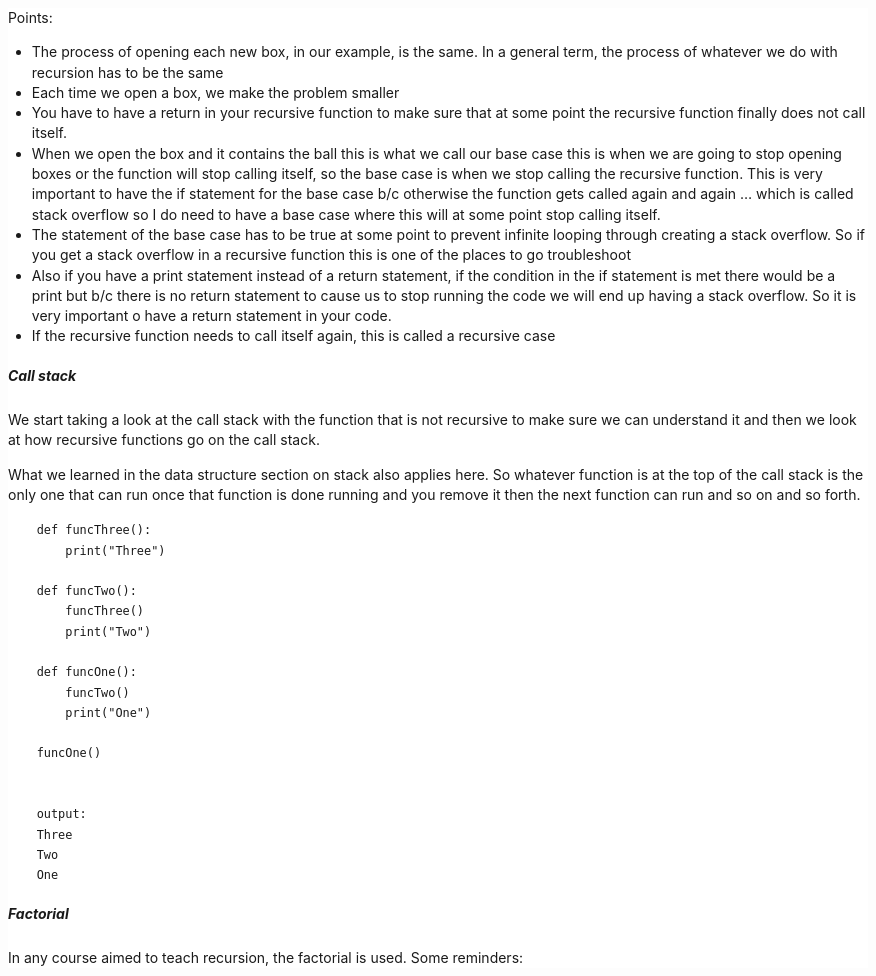 Points:

+ The process of opening each new box, in our example, is the same. In a general term, the process of whatever we do with recursion has to be the same 
+ Each time we open a box, we make the problem smaller 
+ You have to have a return in your recursive function to make sure that at some point the recursive function finally does not call itself. 
+ When we open the box and it contains the ball this is what we call our base case this is when we are going to stop opening boxes or the function will stop calling itself, so the base case is when we stop calling the recursive function. This is very important to have the if statement for the base case b/c otherwise the function gets called again and again … which is called stack overflow so I do need to have a base case where this will at some point stop calling itself. 
+ The statement of the base case has to be true at some point to prevent infinite looping through creating a stack overflow. So if you get a stack overflow in a recursive function this is one of the places to go troubleshoot 
+ Also if you have a print statement instead of a return statement, if the condition in the if statement is met there would be a print but b/c there is no return statement to cause us to stop running the code we will end up having a stack overflow. So it is very important o have a return statement in your code. 
+ If the recursive function needs to call itself again, this is called a recursive case

<a name="57"></a>
##### Call stack

We start taking a look at the call stack with the function that is not recursive to make sure we can understand it and then we look at how recursive functions go on the call stack. 

What we learned in the data structure section on stack also applies here. So whatever function is at the top of the call stack is the only one that can run once that function is done running and you remove it then the next function can run and so on and so forth. 

        def funcThree():
            print("Three")
        
        def funcTwo():
            funcThree()
            print("Two")
        
        def funcOne():
            funcTwo()
            print("One")
        
        funcOne()
        
        
        output:
        Three
        Two
        One

<a name="58"></a>
##### Factorial

In any course aimed to teach recursion, the factorial is used. 
Some reminders:
